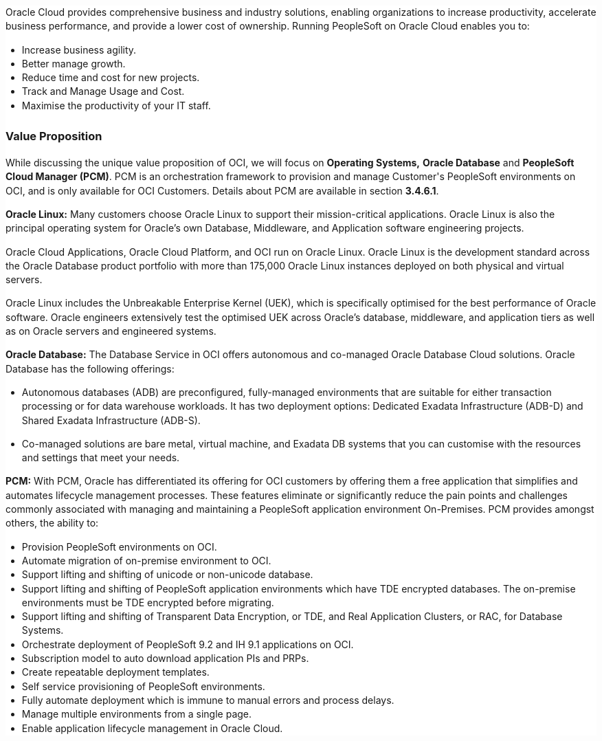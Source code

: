 Oracle Cloud provides comprehensive business and industry solutions, enabling organizations to increase productivity, accelerate business performance, and provide a lower cost of ownership. Running PeopleSoft on Oracle Cloud enables you to:

-   Increase business agility.
-   Better manage growth.
-   Reduce time and cost for new projects.
-   Track and Manage Usage and Cost.
-   Maximise the productivity of your IT staff.

### Value Proposition

While discussing the unique value proposition of OCI, we will focus on **Operating Systems,** **Oracle Database** and **PeopleSoft Cloud Manager (PCM)**. PCM is an orchestration framework to provision and manage Customer's PeopleSoft environments on OCI, and is only available for OCI Customers. Details about PCM are available in section **3.4.6.1**.

**Oracle Linux:** Many customers choose Oracle Linux to support their mission-critical applications. Oracle Linux is also the principal operating system for Oracle’s own Database, Middleware, and Application software engineering projects.

Oracle Cloud Applications, Oracle Cloud Platform, and OCI run on Oracle Linux. Oracle Linux is the development standard across the Oracle Database product portfolio with more than 175,000 Oracle Linux instances deployed on both physical and virtual servers.

Oracle Linux includes the Unbreakable Enterprise Kernel (UEK), which is specifically optimised for the best performance of Oracle software. Oracle engineers extensively test the optimised UEK across Oracle’s database, middleware, and application tiers as well as on Oracle servers and engineered systems.

**Oracle Database:** The Database Service in OCI offers autonomous and co-managed Oracle Database Cloud solutions. Oracle Database has the following offerings:

-   Autonomous databases (ADB) are preconfigured, fully-managed environments that are suitable for either transaction processing or for data warehouse workloads. It has two deployment options: Dedicated Exadata Infrastructure (ADB-D) and Shared Exadata Infrastructure (ADB-S).

-   Co-managed solutions are bare metal, virtual machine, and Exadata DB systems that you can customise with the resources and settings that meet your needs.

**PCM:** With PCM, Oracle has differentiated its offering for OCI customers by offering them a free application that simplifies and automates lifecycle management processes. These features eliminate or significantly reduce the pain points and challenges commonly associated with managing and maintaining a PeopleSoft application environment On-Premises. PCM provides amongst others, the ability to:

-   Provision PeopleSoft environments on OCI.
-   Automate migration of on-premise environment to OCI.
-   Support lifting and shifting of unicode or non-unicode database.
-   Support lifting and shifting of PeopleSoft application environments which have TDE encrypted databases. The on-premise environments must be TDE encrypted before migrating.
-   Support lifting and shifting of Transparent Data Encryption, or TDE, and Real Application Clusters, or RAC, for Database Systems.
-   Orchestrate deployment of PeopleSoft 9.2 and IH 9.1 applications on OCI.
-   Subscription model to auto download application PIs and PRPs.
-   Create repeatable deployment templates.
-   Self service provisioning of PeopleSoft environments.
-   Fully automate deployment which is immune to manual errors and process delays.
-   Manage multiple environments from a single page.
-   Enable application lifecycle management in Oracle Cloud.
